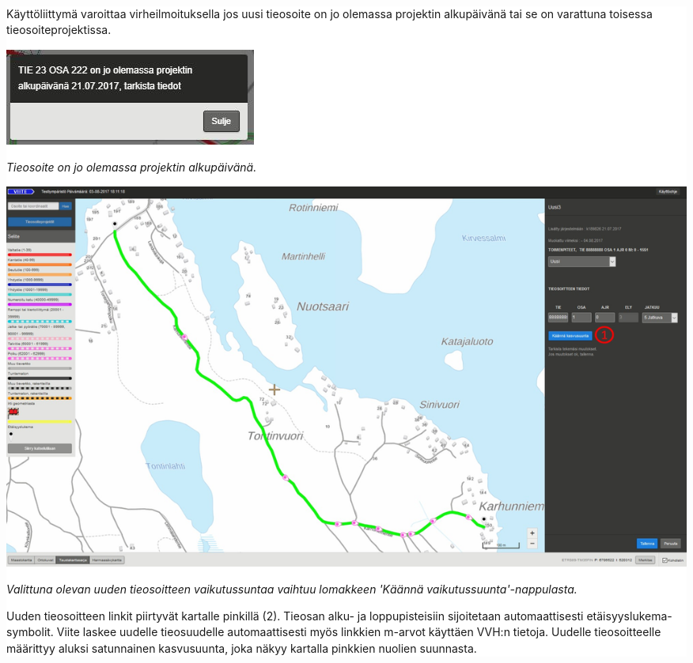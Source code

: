 
K&auml;ytt&ouml;liittym&auml; varoittaa virheilmoituksella jos uusi tieosoite on jo olemassa projektin alkup&auml;iv&auml;n&auml; tai se on varattuna toisessa tieosoiteprojektissa.

![Tieosoite on jo olemassa](k44.JPG)

_Tieosoite on jo olemassa projektin alkup&auml;iv&auml;n&auml;._

![Kasvusuunnan vaihto](k47.JPG)

_Valittuna olevan uuden tieosoitteen vaikutussuntaa vaihtuu lomakkeen 'K&auml;&auml;nn&auml; vaikutussuunta'-nappulasta._


Uuden tieosoitteen linkit piirtyv&auml;t kartalle pinkill&auml; (2). Tieosan alku- ja loppupisteisiin sijoitetaan automaattisesti et&auml;isyyslukema-symbolit. Viite laskee uudelle tieosuudelle automaattisesti my&ouml;s linkkien m-arvot k&auml;ytt&auml;en VVH:n tietoja. Uudelle tieosoitteelle m&auml;&auml;rittyy aluksi satunnainen kasvusuunta, joka n&auml;kyy kartalla pinkkien nuolien suunnasta.
